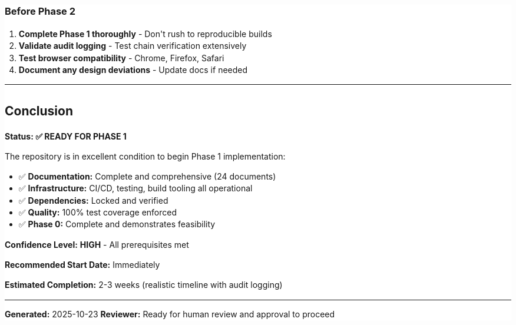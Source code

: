 ### Before Phase 2

1. **Complete Phase 1 thoroughly** - Don't rush to reproducible builds
2. **Validate audit logging** - Test chain verification extensively
3. **Test browser compatibility** - Chrome, Firefox, Safari
4. **Document any design deviations** - Update docs if needed

---

## Conclusion

**Status: ✅ READY FOR PHASE 1**

The repository is in excellent condition to begin Phase 1 implementation:

- ✅ **Documentation:** Complete and comprehensive (24 documents)
- ✅ **Infrastructure:** CI/CD, testing, build tooling all operational
- ✅ **Dependencies:** Locked and verified
- ✅ **Quality:** 100% test coverage enforced
- ✅ **Phase 0:** Complete and demonstrates feasibility

**Confidence Level:** **HIGH** - All prerequisites met

**Recommended Start Date:** Immediately

**Estimated Completion:** 2-3 weeks (realistic timeline with audit logging)

---

**Generated:** 2025-10-23
**Reviewer:** Ready for human review and approval to proceed

